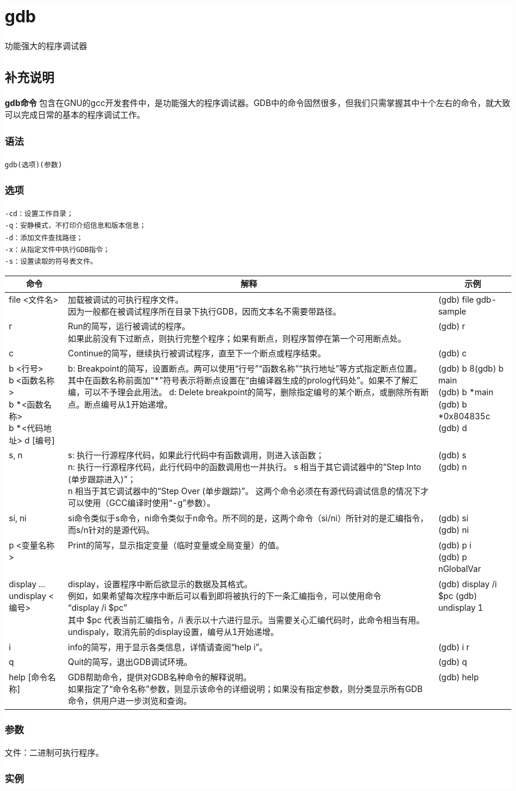 gdb
===

功能强大的程序调试器

## 补充说明

**gdb命令** 包含在GNU的gcc开发套件中，是功能强大的程序调试器。GDB中的命令固然很多，但我们只需掌握其中十个左右的命令，就大致可以完成日常的基本的程序调试工作。

### 语法

```
gdb(选项)(参数)
```

### 选项

```
-cd：设置工作目录；
-q：安静模式，不打印介绍信息和版本信息；
-d：添加文件查找路径；
-x：从指定文件中执行GDB指令；
-s：设置读取的符号表文件。
```


命令 | 解释 | 示例
--- | --- | ---
file <文件名> | 加载被调试的可执行程序文件。<br /> 因为一般都在被调试程序所在目录下执行GDB，因而文本名不需要带路径。 | (gdb) file gdb-sample 
r | Run的简写，运行被调试的程序。<br /> 如果此前没有下过断点，则执行完整个程序；如果有断点，则程序暂停在第一个可用断点处。 | (gdb) r
c | Continue的简写，继续执行被调试程序，直至下一个断点或程序结束。 | (gdb) c
b <行号><br />b <函数名称><br />b *<函数名称><br />b *<代码地址> d [编号]  | b: Breakpoint的简写，设置断点。两可以使用“行号”“函数名称”“执行地址”等方式指定断点位置。 <br /> 其中在函数名称前面加“*”符号表示将断点设置在“由编译器生成的prolog代码处”。如果不了解汇编，可以不予理会此用法。 d: Delete breakpoint的简写，删除指定编号的某个断点，或删除所有断点。断点编号从1开始递增。 | (gdb) b 8(gdb) b main <br /> (gdb) b *main <br /> (gdb) b *0x804835c (gdb) d
s, n | s: 执行一行源程序代码，如果此行代码中有函数调用，则进入该函数；<br /> n: 执行一行源程序代码，此行代码中的函数调用也一并执行。 s 相当于其它调试器中的“Step Into (单步跟踪进入)”；<br /> n 相当于其它调试器中的“Step Over (单步跟踪)”。 这两个命令必须在有源代码调试信息的情况下才可以使用（GCC编译时使用“-g”参数）。 | (gdb) s <br /> (gdb) n
si, ni | si命令类似于s命令，ni命令类似于n命令。所不同的是，这两个命令（si/ni）所针对的是汇编指令，而s/n针对的是源代码。 | (gdb) si <br />(gdb) ni
p <变量名称> | Print的简写，显示指定变量（临时变量或全局变量）的值。 | (gdb) p i <br /> (gdb) p nGlobalVar
display ... undisplay <编号> | display，设置程序中断后欲显示的数据及其格式。 <br /> 例如，如果希望每次程序中断后可以看到即将被执行的下一条汇编指令，可以使用命令 <br /> “display /i $pc” <br /> 其中 $pc 代表当前汇编指令，/i 表示以十六进行显示。当需要关心汇编代码时，此命令相当有用。 undispaly，取消先前的display设置，编号从1开始递增。 | (gdb) display /i $pc (gdb) undisplay 1
i | info的简写，用于显示各类信息，详情请查阅“help i”。 | (gdb) i r
q | Quit的简写，退出GDB调试环境。 | (gdb) q
help [命令名称] | GDB帮助命令，提供对GDB名种命令的解释说明。<br /> 如果指定了“命令名称”参数，则显示该命令的详细说明；如果没有指定参数，则分类显示所有GDB命令，供用户进一步浏览和查询。 | (gdb) help

### 参数

文件：二进制可执行程序。

### 实例
